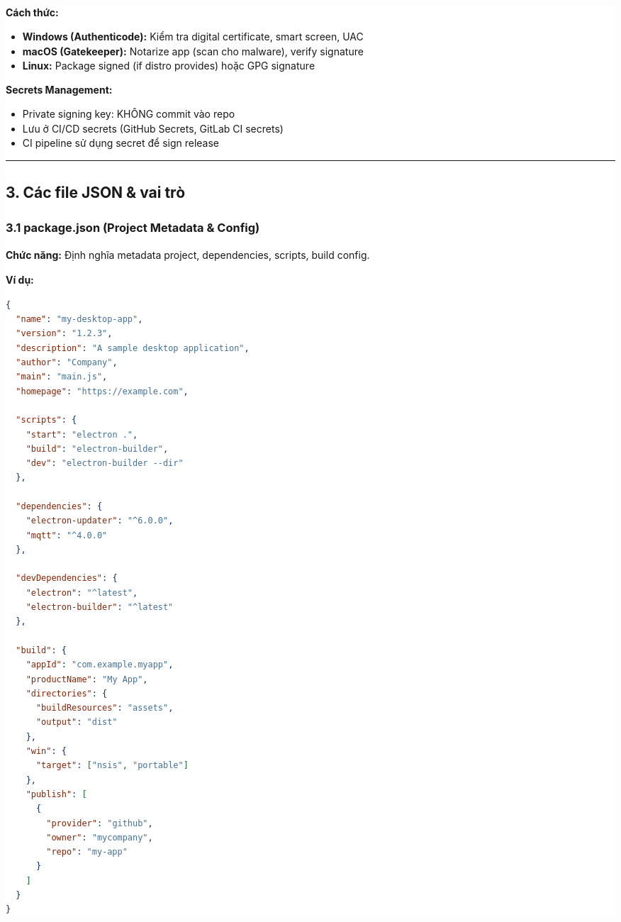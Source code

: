 **Cách thức:**

- **Windows (Authenticode):** Kiểm tra digital certificate, smart screen, UAC
- **macOS (Gatekeeper):** Notarize app (scan cho malware), verify signature
- **Linux:** Package signed (if distro provides) hoặc GPG signature

**Secrets Management:**

- Private signing key: KHÔNG commit vào repo
- Lưu ở CI/CD secrets (GitHub Secrets, GitLab CI secrets)
- CI pipeline sử dụng secret để sign release

---

## 3. Các file JSON & vai trò

### 3.1 package.json (Project Metadata & Config)

**Chức năng:** Định nghĩa metadata project, dependencies, scripts, build config.

**Ví dụ:**

```json
{
  "name": "my-desktop-app",
  "version": "1.2.3",
  "description": "A sample desktop application",
  "author": "Company",
  "main": "main.js",
  "homepage": "https://example.com",

  "scripts": {
    "start": "electron .",
    "build": "electron-builder",
    "dev": "electron-builder --dir"
  },

  "dependencies": {
    "electron-updater": "^6.0.0",
    "mqtt": "^4.0.0"
  },

  "devDependencies": {
    "electron": "^latest",
    "electron-builder": "^latest"
  },

  "build": {
    "appId": "com.example.myapp",
    "productName": "My App",
    "directories": {
      "buildResources": "assets",
      "output": "dist"
    },
    "win": {
      "target": ["nsis", "portable"]
    },
    "publish": [
      {
        "provider": "github",
        "owner": "mycompany",
        "repo": "my-app"
      }
    ]
  }
}
```